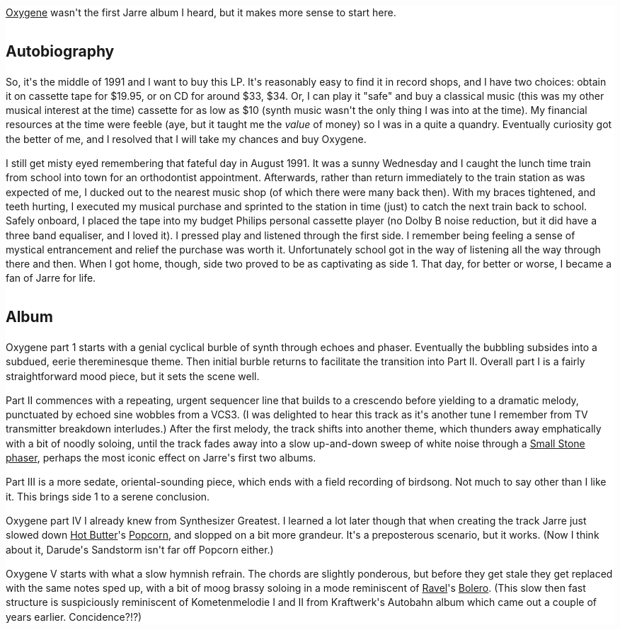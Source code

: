 [Oxygene](https://en.wikipedia.org/wiki/Oxyg%C3%A8ne) wasn't the first Jarre album I heard, but it makes more sense to start here.

## Autobiography

So, it's the middle of 1991 and I want to buy this LP. It's reasonably easy to find it in record shops, and I have two choices: obtain it on cassette tape for $19.95, or on CD for around $33, $34. Or, I can play it "safe" and buy a classical music (this was my other musical interest at the time) cassette for as low as $10 (synth music wasn't the only thing I was into at the time). My financial resources at the time were feeble (aye, but it taught me the _value_ of money) so I was in a quite a quandry. Eventually curiosity got the better of me, and I resolved that I will take my chances and buy Oxygene.

I still get misty eyed remembering that fateful day in August 1991. It was a sunny Wednesday and I caught the lunch time train from school into town for an orthodontist appointment. Afterwards, rather than return immediately to the train station as was expected of me, I ducked out to the nearest music shop (of which there were many back then). With my braces tightened, and teeth hurting, I executed my musical purchase and sprinted to the station in time (just) to catch the next train back to school. Safely onboard, I placed the tape into my budget Philips personal cassette player (no Dolby B noise reduction, but it did have a three band equaliser, and I loved it). I pressed play and listened through the first side. I remember being feeling a sense of mystical entrancement and relief the purchase was worth it. Unfortunately school got in the way of listening all the way through there and then. When I got home, though, side two proved to be as captivating as side 1. That day, for better or worse, I became a fan of Jarre for life.

## Album

Oxygene part 1 starts with a genial cyclical burble of synth through echoes and phaser. Eventually the bubbling subsides into a subdued, eerie thereminesque theme. Then initial burble returns to facilitate the transition into Part II. Overall part I is a fairly straightforward mood piece, but it sets the scene well.

Part II commences with a repeating, urgent sequencer line that builds to a crescendo before yielding to a dramatic melody, punctuated by echoed sine wobbles from a VCS3. (I was delighted to hear this track as it's another tune I remember from TV transmitter breakdown interludes.) After the first melody, the track shifts into another theme, which thunders away emphatically with a bit of noodly soloing, until the track fades away into a slow up-and-down sweep of white noise through a [Small Stone phaser](https://www.tonepedia.com/catalog/effects-and-pedals/chorus-and-vibrato/small-stone-v1-1975/), perhaps the most iconic effect on Jarre's first two albums.

Part III is a more sedate, oriental-sounding piece, which ends with a field recording of birdsong. Not much to say other than I like it. This brings side 1 to a serene conclusion.

Oxygene part IV I already knew from Synthesizer Greatest. I learned a lot later though that when creating the track Jarre just slowed down [Hot Butter](https://en.wikipedia.org/wiki/Hot_Butter)'s [Popcorn](https://www.youtube.com/watch?v=YK3ZP6frAMc), and slopped on a bit more grandeur. It's a preposterous scenario, but it works. (Now I think about it, Darude's Sandstorm isn't far off Popcorn either.)

Oxygene V starts with what a slow hymnish refrain. The chords are slightly ponderous, but before they get stale they get replaced with the same notes sped up, with a bit of moog brassy soloing in a mode reminiscent of [Ravel](https://en.wikipedia.org/wiki/Maurice_Ravel)'s [Bolero](https://en.wikipedia.org/wiki/Bol%C3%A9ro). (This slow then fast structure is suspiciously reminiscent of Kometenmelodie I and II from Kraftwerk's Autobahn album which came out a couple of years earlier. Concidence?!?)
